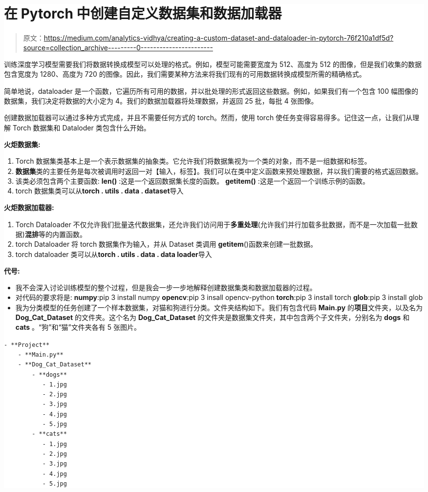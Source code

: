 # 在 Pytorch 中创建自定义数据集和数据加载器

> 原文：<https://medium.com/analytics-vidhya/creating-a-custom-dataset-and-dataloader-in-pytorch-76f210a1df5d?source=collection_archive---------0----------------------->

训练深度学习模型需要我们将数据转换成模型可以处理的格式。例如，模型可能需要宽度为 512、高度为 512 的图像，但是我们收集的数据包含宽度为 1280、高度为 720 的图像。因此，我们需要某种方法来将我们现有的可用数据转换成模型所需的精确格式。

简单地说，dataloader 是一个函数，它遍历所有可用的数据，并以批处理的形式返回这些数据。例如，如果我们有一个包含 100 幅图像的数据集，我们决定将数据的大小定为 4。我们的数据加载器将处理数据，并返回 25 批，每批 4 张图像。

创建数据加载器可以通过多种方式完成，并且不需要任何方式的 torch。然而，使用 torch 使任务变得容易得多。记住这一点，让我们从理解 Torch 数据集和 Dataloder 类包含什么开始。

**火炬数据集:**

1.  Torch 数据集类基本上是一个表示数据集的抽象类。它允许我们将数据集视为一个类的对象，而不是一组数据和标签。
2.  **数据集**类的主要任务是每次被调用时返回一对【输入，标签】。我们可以在类中定义函数来预处理数据，并以我们需要的格式返回数据。
3.  该类必须包含两个主要函数:
    **__len__()** :这是一个返回数据集长度的函数。
    **__getitem__()** :这是一个返回一个训练示例的函数。
4.  torch 数据集类可以从**torch . utils . data . dataset**导入

**火炬数据加载器:**

1.  Torch Dataloader 不仅允许我们批量迭代数据集，还允许我们访问用于**多重处理**(允许我们并行加载多批数据，而不是一次加载一批数据)**混排**等的内置函数。
2.  torch Dataloader 将 torch 数据集作为输入，并从 Dataset 类调用 __getitem__()函数来创建一批数据。
3.  torch dataloader 类可以从**torch . utils . data . data loader**导入

**代号:**

*   我不会深入讨论训练模型的整个过程，但是我会一步一步地解释创建数据集类和数据加载器的过程。
*   对代码的要求将是:
    **numpy**:pip 3 install numpy
    **opencv**:pip 3 insall opencv-python
    **torch**:pip 3 install torch
    **glob**:pip 3 install glob
*   我为分类模型的任务创建了一个样本数据集，对猫和狗进行分类。文件夹结构如下。我们有包含代码 **Main.py** 的**项目**文件夹，以及名为 **Dog_Cat_Dataset** 的文件夹。这个名为 **Dog_Cat_Dataset** 的文件夹是数据集文件夹，其中包含两个子文件夹，分别名为 **dogs** 和 **cats** 。“狗”和“猫”文件夹各有 5 张图片。

```
- **Project**
    - **Main.py**
    - **Dog_Cat_Dataset**
        - **dogs**
           - 1.jpg
           - 2.jpg
           - 3.jpg
           - 4.jpg
           - 5.jpg
        - **cats**
           - 1.jpg
           - 2.jpg
           - 3.jpg
           - 4.jpg
           - 5.jpg
```
